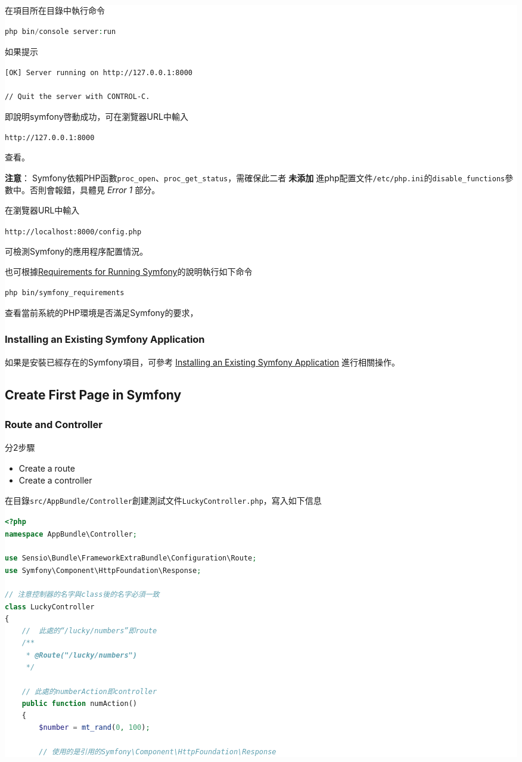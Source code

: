 在項目所在目錄中執行命令
```php
php bin/console server:run
```
如果提示

```txt
[OK] Server running on http://127.0.0.1:8000

// Quit the server with CONTROL-C.
```
即說明symfony啓動成功，可在瀏覽器URL中輸入
```http
http://127.0.0.1:8000
```
查看。

**注意**： Symfony依賴PHP函數`proc_open`、`proc_get_status`，需確保此二者 **未添加** 進php配置文件`/etc/php.ini`的`disable_functions`參數中。否則會報錯，具體見 *Error 1* 部分。

在瀏覽器URL中輸入
```http
http://localhost:8000/config.php
```
可檢測Symfony的應用程序配置情況。

也可根據[Requirements for Running Symfony](http://symfony.com/doc/master/reference/requirements.html)的說明執行如下命令

```sh
php bin/symfony_requirements
```
查看當前系統的PHP環境是否滿足Symfony的要求，

### Installing an Existing Symfony Application
如果是安裝已經存在的Symfony項目，可參考 [Installing an Existing Symfony Application](http://symfony.com/doc/current/setup.html#installing-an-existing-symfony-application) 進行相關操作。


## Create First Page in Symfony
### Route and Controller
分2步驟
* Create a route
* Create a controller

在目錄`src/AppBundle/Controller`創建測試文件`LuckyController.php`，寫入如下信息

```php
<?php
namespace AppBundle\Controller;

use Sensio\Bundle\FrameworkExtraBundle\Configuration\Route;
use Symfony\Component\HttpFoundation\Response;

// 注意控制器的名字與class後的名字必須一致
class LuckyController
{
    //  此處的“/lucky/numbers”即route
    /**
     * @Route("/lucky/numbers")
     */

    // 此處的numberAction即controller
    public function numAction()
    {
        $number = mt_rand(0, 100);

        // 使用的是引用的Symfony\Component\HttpFoundation\Response
```

[php]: https://secure.php.net "PHP is a popular general-purpose scripting language that is especially suited to web development."
[symfony]: https://symfony.com "High Performance PHP Framework for Web Development"